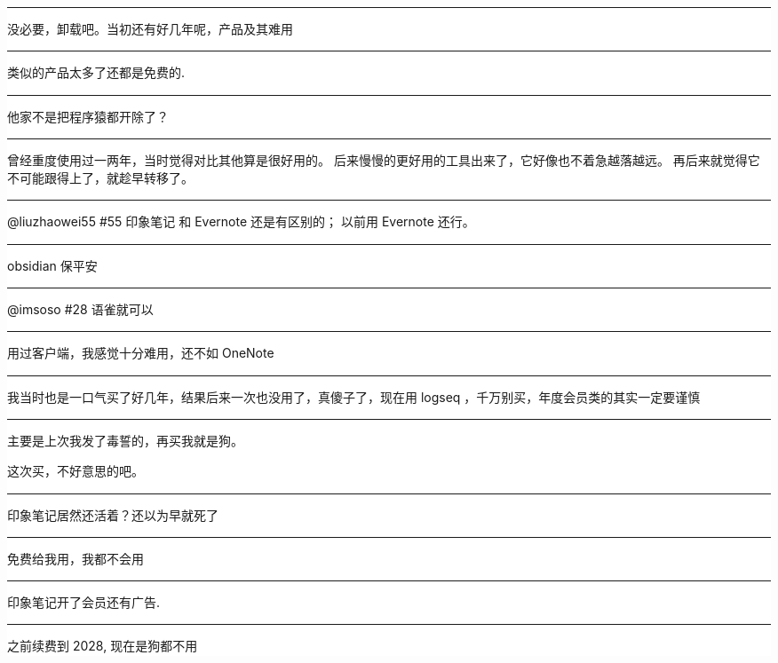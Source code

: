 ---------------------------------------------------

没必要，卸载吧。当初还有好几年呢，产品及其难用

---------------------------------------------------

类似的产品太多了还都是免费的.

---------------------------------------------------

他家不是把程序猿都开除了？

---------------------------------------------------

曾经重度使用过一两年，当时觉得对比其他算是很好用的。
后来慢慢的更好用的工具出来了，它好像也不着急越落越远。
再后来就觉得它不可能跟得上了，就趁早转移了。

---------------------------------------------------

@liuzhaowei55 #55 印象笔记 和 Evernote 还是有区别的；
以前用 Evernote 还行。

---------------------------------------------------

obsidian 保平安

---------------------------------------------------

@imsoso #28 语雀就可以

---------------------------------------------------

用过客户端，我感觉十分难用，还不如 OneNote

---------------------------------------------------

我当时也是一口气买了好几年，结果后来一次也没用了，真傻子了，现在用 logseq ，千万别买，年度会员类的其实一定要谨慎

---------------------------------------------------

主要是上次我发了毒誓的，再买我就是狗。

这次买，不好意思的吧。

---------------------------------------------------

印象笔记居然还活着？还以为早就死了

---------------------------------------------------

免费给我用，我都不会用

---------------------------------------------------

印象笔记开了会员还有广告.

---------------------------------------------------

之前续费到 2028, 现在是狗都不用
